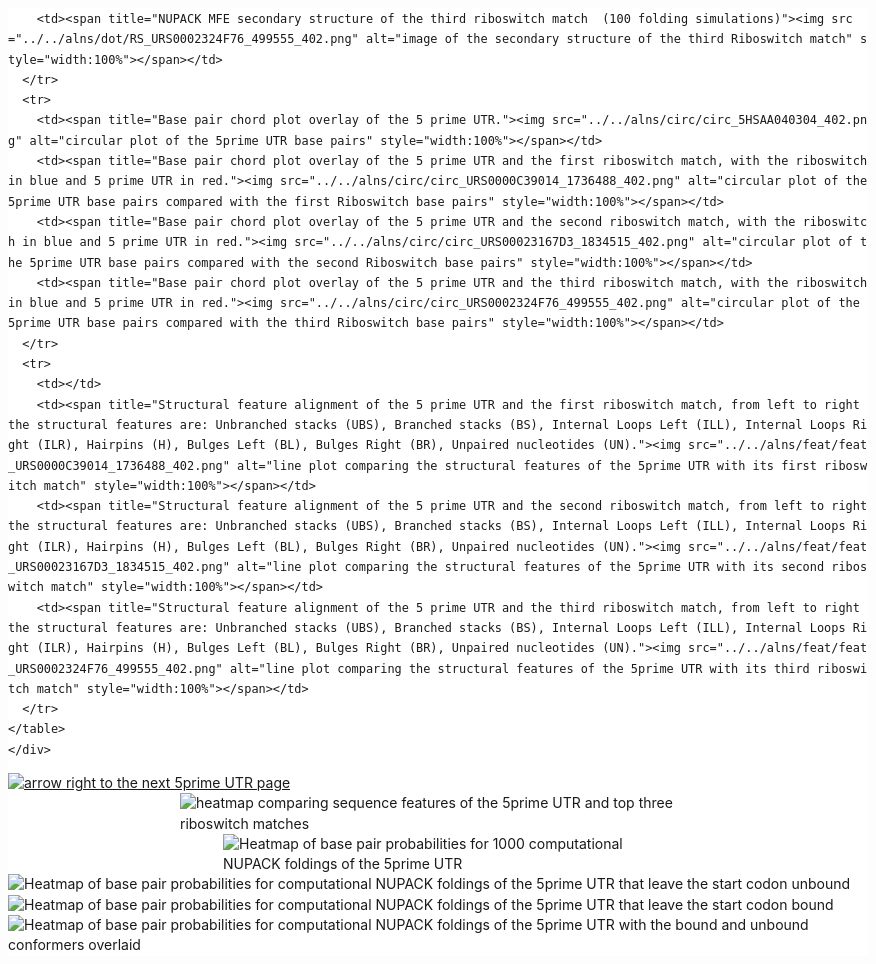         <td><span title="NUPACK MFE secondary structure of the third riboswitch match  (100 folding simulations)"><img src="../../alns/dot/RS_URS0002324F76_499555_402.png" alt="image of the secondary structure of the third Riboswitch match" style="width:100%"></span></td>
      </tr>
      <tr>
        <td><span title="Base pair chord plot overlay of the 5 prime UTR."><img src="../../alns/circ/circ_5HSAA040304_402.png" alt="circular plot of the 5prime UTR base pairs" style="width:100%"></span></td>
        <td><span title="Base pair chord plot overlay of the 5 prime UTR and the first riboswitch match, with the riboswitch in blue and 5 prime UTR in red."><img src="../../alns/circ/circ_URS0000C39014_1736488_402.png" alt="circular plot of the 5prime UTR base pairs compared with the first Riboswitch base pairs" style="width:100%"></span></td>
        <td><span title="Base pair chord plot overlay of the 5 prime UTR and the second riboswitch match, with the riboswitch in blue and 5 prime UTR in red."><img src="../../alns/circ/circ_URS00023167D3_1834515_402.png" alt="circular plot of the 5prime UTR base pairs compared with the second Riboswitch base pairs" style="width:100%"></span></td>
        <td><span title="Base pair chord plot overlay of the 5 prime UTR and the third riboswitch match, with the riboswitch in blue and 5 prime UTR in red."><img src="../../alns/circ/circ_URS0002324F76_499555_402.png" alt="circular plot of the 5prime UTR base pairs compared with the third Riboswitch base pairs" style="width:100%"></span></td>
      </tr>
      <tr>
        <td></td>
        <td><span title="Structural feature alignment of the 5 prime UTR and the first riboswitch match, from left to right the structural features are: Unbranched stacks (UBS), Branched stacks (BS), Internal Loops Left (ILL), Internal Loops Right (ILR), Hairpins (H), Bulges Left (BL), Bulges Right (BR), Unpaired nucleotides (UN)."><img src="../../alns/feat/feat_URS0000C39014_1736488_402.png" alt="line plot comparing the structural features of the 5prime UTR with its first riboswitch match" style="width:100%"></span></td>
        <td><span title="Structural feature alignment of the 5 prime UTR and the second riboswitch match, from left to right the structural features are: Unbranched stacks (UBS), Branched stacks (BS), Internal Loops Left (ILL), Internal Loops Right (ILR), Hairpins (H), Bulges Left (BL), Bulges Right (BR), Unpaired nucleotides (UN)."><img src="../../alns/feat/feat_URS00023167D3_1834515_402.png" alt="line plot comparing the structural features of the 5prime UTR with its second riboswitch match" style="width:100%"></span></td>
        <td><span title="Structural feature alignment of the 5 prime UTR and the third riboswitch match, from left to right the structural features are: Unbranched stacks (UBS), Branched stacks (BS), Internal Loops Left (ILL), Internal Loops Right (ILR), Hairpins (H), Bulges Left (BL), Bulges Right (BR), Unpaired nucleotides (UN)."><img src="../../alns/feat/feat_URS0002324F76_499555_402.png" alt="line plot comparing the structural features of the 5prime UTR with its third riboswitch match" style="width:100%"></span></td>
      </tr>
    </table>
    </div>
  <div class="column">
    <a href="../../_mds/COMMD10/"><span title="Next 5 prime UTR"><img src="../../icons/arrow_right.png" alt="arrow right to the next 5prime UTR page" style="width:100%"></span></a>
  </div>
</div>


<div class="row" >
    <div class="column_center">
        <span title="Sequence feature comparison across the 5 prime UTR and its top three riboswitch matches via a heatmap (64 nucleotide triplets)."><img src="../../alns/feat/featcomp_402.png" alt="heatmap comparing sequence features of the 5prime UTR and top three riboswitch matches" style="width:60%; display:block; margin-left:auto; margin-right:auto;"></span>
    </div>
</div>

<div class="row" >
    <div class="column_center">
        <span title="Probability that a given base pair LxL is bound within the 1000 folding simulations. Diagonal represents the overall probability that a given base is unpaired."><img src="../../alns/bpp/bpp_402.png" alt="Heatmap of base pair probabilities for 1000 computational NUPACK foldings of the 5prime UTR" style="width:50%; display:block; margin-left:auto; margin-right:auto;"></span>
    </div>
</div>

<div class="row" >
    <div class="column">
        <span title="Probability that a given base pair is bound when all three nucleotides of the start codon is unbound."><img src="../../alns/bpp/bpp_402_unbound.png" alt="Heatmap of base pair probabilities for computational NUPACK foldings of the 5prime UTR that leave the start codon unbound" style="width:100%; display:block; margin-left:auto; margin-right:auto;"></span>
    </div>
    <div class="column">
        <span title="Probability that a given base pair is bound when all three nucleotides of the start codon is bound."><img src="../../alns/bpp/bpp_402_bound.png" alt="Heatmap of base pair probabilities for computational NUPACK foldings of the 5prime UTR that leave the start codon bound" style="width:100%; display:block; margin-left:auto; margin-right:auto;"></span>
    </div>
    <div class="column">
        <span title="Merged base pair probability plot by unbound/bound start codons."><img src="../../alns/bpp/bpp_402_merge.png" alt="Heatmap of base pair probabilities for computational NUPACK foldings of the 5prime UTR with the bound and unbound conformers overlaid" style="width:100%; display:block; margin-left:auto; margin-right:auto;"></span>
    </div>
</div>
